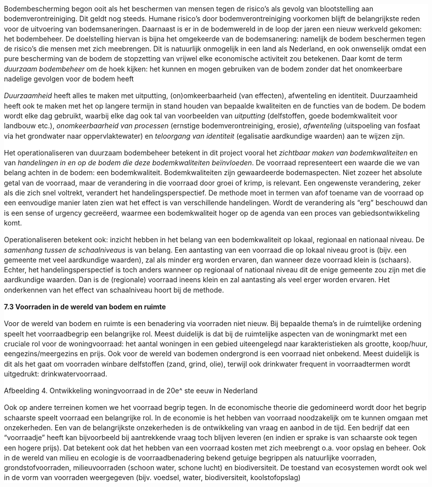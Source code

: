 Bodembescherming begon ooit als het beschermen van mensen tegen de risico’s als gevolg van blootstelling aan bodemverontreiniging. Dit geldt nog steeds. Humane risico’s door bodemverontreiniging voorkomen blijft de belangrijkste reden voor de uitvoering van bodemsaneringen. Daarnaast is er in de bodemwereld in de loop der jaren een nieuw werkveld gekomen: het bodembeheer. De doelstelling hiervan is bijna het omgekeerde van de bodemsanering: namelijk de bodem beschermen tegen de risico’s die mensen met zich meebrengen. Dit is natuurlijk onmogelijk in een land als Nederland, en ook onwenselijk omdat een pure bescherming van de bodem de stopzetting van vrijwel elke economische activiteit zou betekenen. Daar komt de term _duurzaam bodembeheer_ om de hoek kijken: het kunnen en mogen gebruiken van de bodem zonder dat het onomkeerbare nadelige gevolgen voor de bodem heeft 

_Duurzaamheid_ heeft alles te maken met uitputting, (on)omkeerbaarheid (van effecten), afwenteling en identiteit. Duurzaamheid heeft ook te maken met het op langere termijn in stand houden van bepaalde kwaliteiten en de functies van de bodem. De bodem wordt elke dag gebruikt, waarbij elke dag ook tal van voorbeelden van _uitputting_ (delfstoffen, goede bodemkwaliteit voor landbouw etc.), _onomkeerbaarheid van processen_ (ernstige bodemverontreiniging, erosie), _afwenteling_ (uitspoeling van fosfaat via het grondwater naar oppervlaktewater) en _teloorgang van identiteit_ (egalisatie aardkundige waarden) aan te wijzen zijn. 

Het operationaliseren van duurzaam bodembeheer betekent in dit project vooral het _zichtbaar maken van bodemkwaliteiten_ en van _handelingen in en op de bodem die deze bodemkwaliteiten beïnvloeden_. De voorraad representeert een waarde die we van belang achten in de bodem: een bodemkwaliteit. Bodemkwaliteiten zijn gewaardeerde bodemaspecten. Niet zozeer het absolute getal van de voorraad, maar de verandering in die voorraad door groei of krimp, is relevant. Een ongewenste verandering, zeker als die zich snel voltrekt, verandert het handelingsperspectief. De methode moet in termen van afof toename van de voorraad op een eenvoudige manier laten zien wat het effect is van verschillende handelingen. Wordt de verandering als “erg” beschouwd dan is een sense of urgency gecreëerd, waarmee een bodemkwaliteit hoger op de agenda van een proces van gebiedsontwikkeling komt. 

Operationaliseren betekent ook: inzicht hebben in het belang van een bodemkwaliteit op lokaal, regionaal en nationaal niveau. De _samenhang tussen de schaalniveaus_ is van belang. Een aantasting van een voorraad die op lokaal niveau groot is (bijv. een gemeente met veel aardkundige waarden), zal als minder erg worden ervaren, dan wanneer deze voorraad klein is (schaars). Echter, het handelingsperspectief is toch anders wanneer op regionaal of nationaal niveau dit de enige gemeente zou zijn met die aardkundige waarden. Dan is de (regionale) voorraad ineens klein en zal aantasting als veel erger worden ervaren. Het onderkennen van het effect van schaalniveau hoort bij de methode. 

**7.3 Voorraden in de wereld van bodem en ruimte** 

Voor de wereld van bodem en ruimte is een benadering via voorraden niet nieuw. Bij bepaalde thema’s in de ruimtelijke ordening speelt het voorraadbegrip een belangrijke rol. Meest duidelijk is dat bij de ruimtelijke aspecten van de woningmarkt met een cruciale rol voor de woningvoorraad: het aantal woningen in een gebied uiteengelegd naar karakteristieken als grootte, koop/huur, eengezins/meergezins en prijs. Ook voor de wereld van bodemen ondergrond is een voorraad niet onbekend. Meest duidelijk is dit als het gaat om voorraden winbare delfstoffen (zand, grind, olie), terwijl ook drinkwater frequent in voorraadtermen wordt uitgedrukt: drinkwatervoorraad. 


Afbeelding 4. Ontwikkeling woningvoorraad in de 20e^ ste eeuw in Nederland 

Ook op andere terreinen komen we het voorraad begrip tegen. In de economische theorie die gedomineerd wordt door het begrip schaarste speelt voorraad een belangrijke rol. In de economie is het hebben van voorraad noodzakelijk om te kunnen omgaan met onzekerheden. Een van de belangrijkste onzekerheden is de ontwikkeling van vraag en aanbod in de tijd. Een bedrijf dat een “voorraadje” heeft kan bijvoorbeeld bij aantrekkende vraag toch blijven leveren (en indien er sprake is van schaarste ook tegen een hogere prijs). Dat betekent ook dat het hebben van een voorraad kosten met zich meebrengt o.a. voor opslag en beheer. Ook in de wereld van milieu en ecologie is de voorraadbenadering bekend getuige begrippen als natuurlijke voorraden, grondstofvoorraden, milieuvoorraden (schoon water, schone lucht) en biodiversiteit. De toestand van ecosystemen wordt ook wel in de vorm van voorraden weergegeven (bijv. voedsel, water, biodiversiteit, koolstofopslag) 
